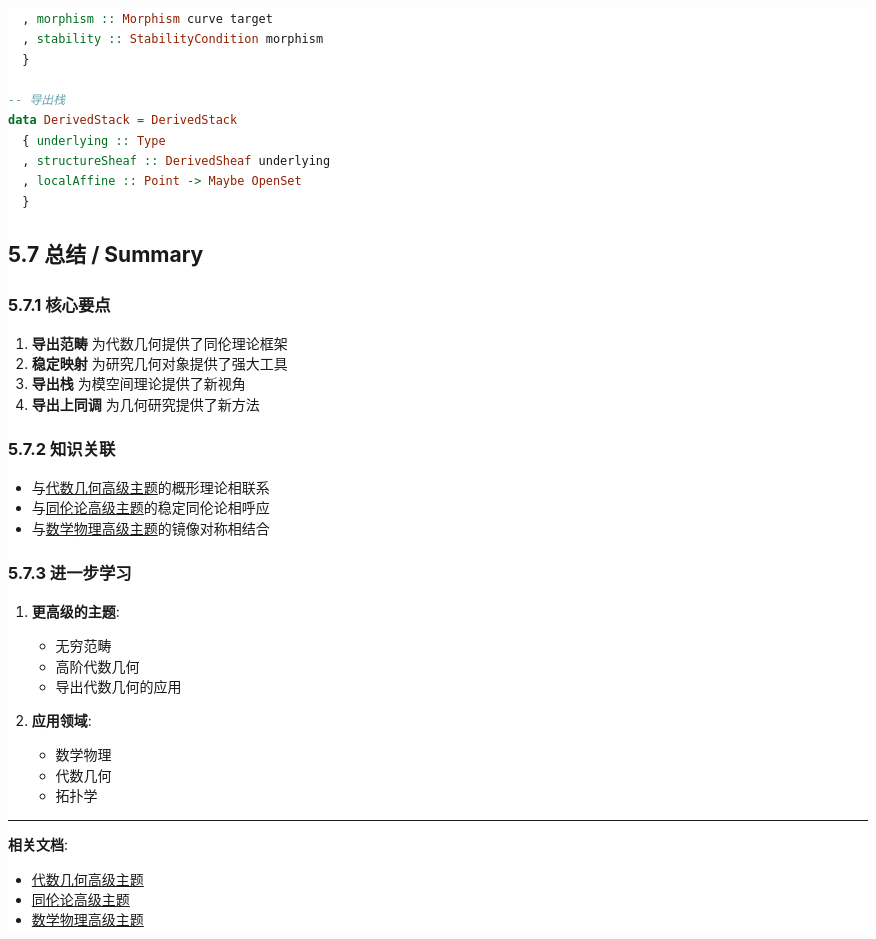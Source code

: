 ```haskell
  , morphism :: Morphism curve target
  , stability :: StabilityCondition morphism
  }

-- 导出栈
data DerivedStack = DerivedStack
  { underlying :: Type
  , structureSheaf :: DerivedSheaf underlying
  , localAffine :: Point -> Maybe OpenSet
  }
```

## 5.7 总结 / Summary

### 5.7.1 核心要点

1. **导出范畴** 为代数几何提供了同伦理论框架
2. **稳定映射** 为研究几何对象提供了强大工具
3. **导出栈** 为模空间理论提供了新视角
4. **导出上同调** 为几何研究提供了新方法

### 5.7.2 知识关联

- 与[代数几何高级主题](01-代数几何高级主题.md)的概形理论相联系
- 与[同伦论高级主题](02-同伦论高级主题.md)的稳定同伦论相呼应
- 与[数学物理高级主题](04-数学物理高级主题.md)的镜像对称相结合

### 5.7.3 进一步学习

1. **更高级的主题**:
   - 无穷范畴
   - 高阶代数几何
   - 导出代数几何的应用

2. **应用领域**:
   - 数学物理
   - 代数几何
   - 拓扑学

---

**相关文档**:

- [代数几何高级主题](01-代数几何高级主题.md)
- [同伦论高级主题](02-同伦论高级主题.md)
- [数学物理高级主题](04-数学物理高级主题.md)
